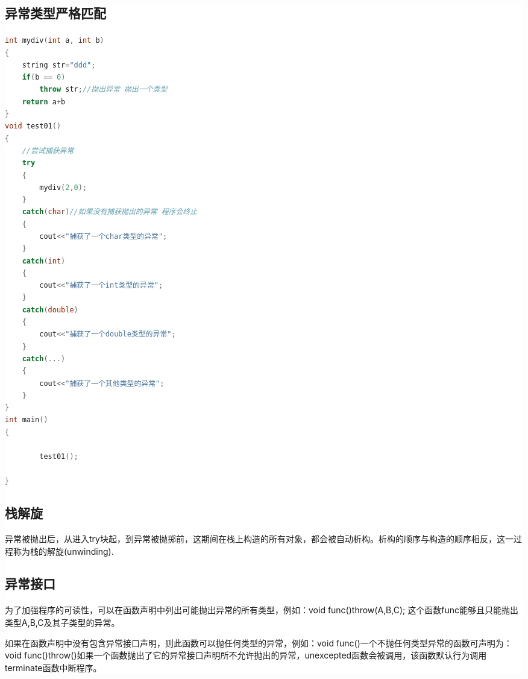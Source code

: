 ## 异常类型严格匹配

```c++
int mydiv(int a, int b)
{
    string str="ddd";
    if(b == 0)
        throw str;//抛出异常 抛出一个类型
    return a+b
}
void test01()
{
    //尝试捕获异常
    try
    {
        mydiv(2,0);
    }
    catch(char)//如果没有捕获抛出的异常 程序会终止
    {
        cout<<"捕获了一个char类型的异常";
    }
    catch(int)
    {
        cout<<"捕获了一个int类型的异常";
    }
    catch(double)
    {
        cout<<"捕获了一个double类型的异常";
    }
    catch(...)
    {
        cout<<"捕获了一个其他类型的异常";
    }
}
int main()
{

        test01();

}
```

## 栈解旋

异常被抛出后，从进入try块起，到异常被抛掷前，这期间在栈上构造的所有对象，都会被自动析构。析构的顺序与构造的顺序相反，这一过程称为栈的解旋(unwinding).

## 异常接口

为了加强程序的可读性，可以在函数声明中列出可能抛出异常的所有类型，例如：void func()throw(A,B,C); 这个函数func能够且只能抛出类型A,B,C及其子类型的异常。

如果在函数声明中没有包含异常接口声明，则此函数可以抛任何类型的异常，例如：void func()一个不抛任何类型异常的函数可声明为：void func()throw()如果一个函数抛出了它的异常接口声明所不允许抛出的异常，unexcepted函数会被调用，该函数默认行为调用terminate函数中断程序。
